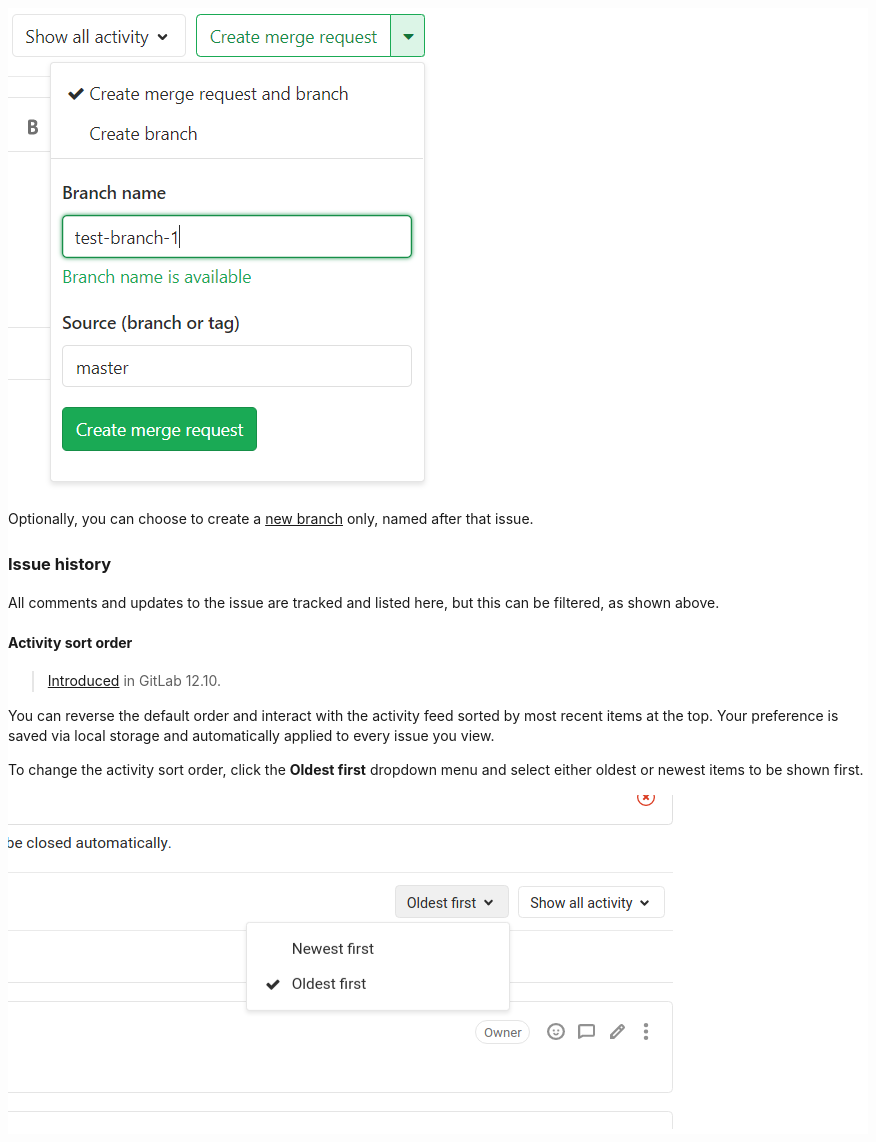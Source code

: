 ![Create MR from issue](img/create_mr_from_issue.png)

Optionally, you can choose to create a [new branch](../repository/web_editor.md#create-a-new-branch-from-an-issue)
only, named after that issue.

### Issue history

All comments and updates to the issue are tracked and listed here, but this can be
filtered, as shown above.

#### Activity sort order

> [Introduced](https://gitlab.com/gitlab-org/gitlab/-/issues/14588) in GitLab 12.10.

You can reverse the default order and interact with the activity feed sorted by most recent items
at the top. Your preference is saved via local storage and automatically applied to every issue
you view.

To change the activity sort order, click the **Oldest first** dropdown menu and select either oldest
or newest items to be shown first.

![Issue activity sort order dropdown button](img/issue_activity_sort_order_v12_10.png)
